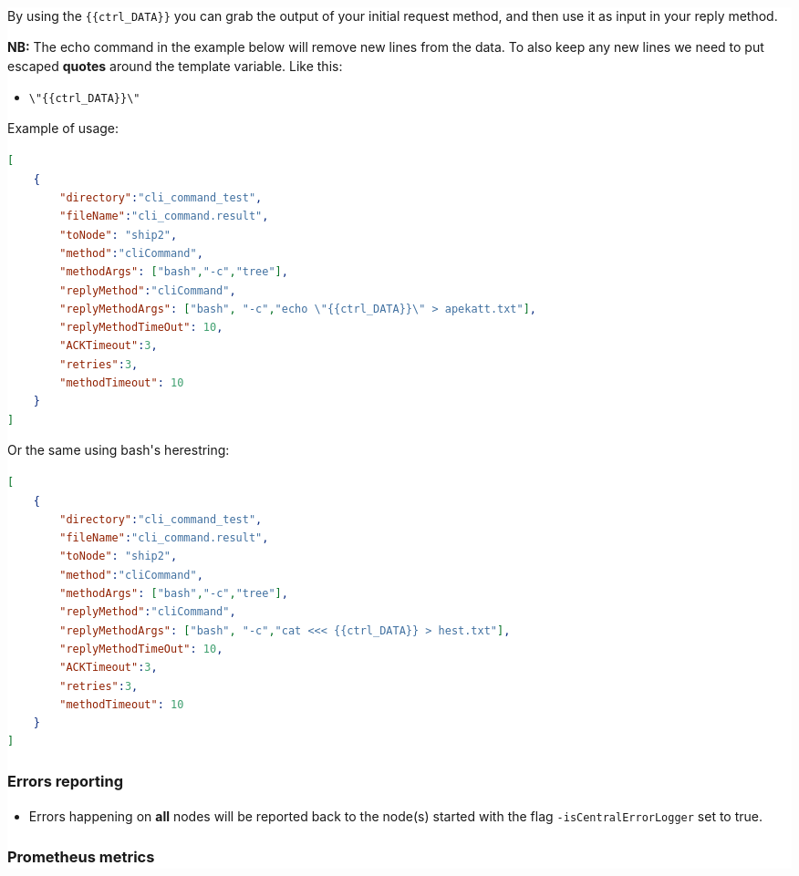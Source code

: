 By using the `{{ctrl_DATA}}` you can grab the output of your initial request method, and then use it as input in your reply method.

**NB:** The echo command in the example below will remove new lines from the data. To also keep any new lines we need to put escaped **quotes** around the template variable. Like this:

- `\"{{ctrl_DATA}}\"`

Example of usage:

```json
[
    {
        "directory":"cli_command_test",
        "fileName":"cli_command.result",
        "toNode": "ship2",
        "method":"cliCommand",
        "methodArgs": ["bash","-c","tree"],
        "replyMethod":"cliCommand",
        "replyMethodArgs": ["bash", "-c","echo \"{{ctrl_DATA}}\" > apekatt.txt"],
        "replyMethodTimeOut": 10,
        "ACKTimeout":3,
        "retries":3,
        "methodTimeout": 10
    }
]
```

Or the same using bash's herestring:

```json
[
    {
        "directory":"cli_command_test",
        "fileName":"cli_command.result",
        "toNode": "ship2",
        "method":"cliCommand",
        "methodArgs": ["bash","-c","tree"],
        "replyMethod":"cliCommand",
        "replyMethodArgs": ["bash", "-c","cat <<< {{ctrl_DATA}} > hest.txt"],
        "replyMethodTimeOut": 10,
        "ACKTimeout":3,
        "retries":3,
        "methodTimeout": 10
    }
]
```

### Errors reporting

- Errors happening on **all** nodes will be reported back to the node(s) started with the flag `-isCentralErrorLogger` set to true.

### Prometheus metrics
